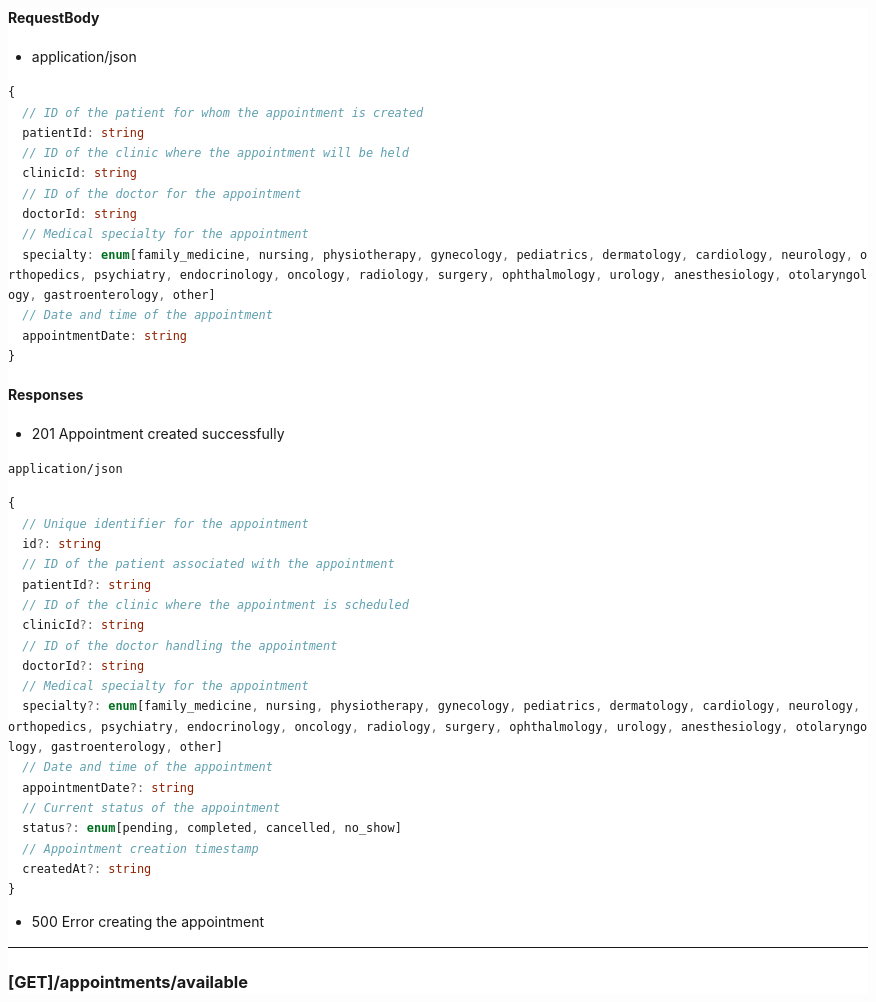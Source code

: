 #### RequestBody

- application/json

```ts
{
  // ID of the patient for whom the appointment is created
  patientId: string
  // ID of the clinic where the appointment will be held
  clinicId: string
  // ID of the doctor for the appointment
  doctorId: string
  // Medical specialty for the appointment
  specialty: enum[family_medicine, nursing, physiotherapy, gynecology, pediatrics, dermatology, cardiology, neurology, orthopedics, psychiatry, endocrinology, oncology, radiology, surgery, ophthalmology, urology, anesthesiology, otolaryngology, gastroenterology, other]
  // Date and time of the appointment
  appointmentDate: string
}
```

#### Responses

- 201 Appointment created successfully

`application/json`

```ts
{
  // Unique identifier for the appointment
  id?: string
  // ID of the patient associated with the appointment
  patientId?: string
  // ID of the clinic where the appointment is scheduled
  clinicId?: string
  // ID of the doctor handling the appointment
  doctorId?: string
  // Medical specialty for the appointment
  specialty?: enum[family_medicine, nursing, physiotherapy, gynecology, pediatrics, dermatology, cardiology, neurology, orthopedics, psychiatry, endocrinology, oncology, radiology, surgery, ophthalmology, urology, anesthesiology, otolaryngology, gastroenterology, other]
  // Date and time of the appointment
  appointmentDate?: string
  // Current status of the appointment
  status?: enum[pending, completed, cancelled, no_show]
  // Appointment creation timestamp
  createdAt?: string
}
```

- 500 Error creating the appointment

***

### [GET]/appointments/available
